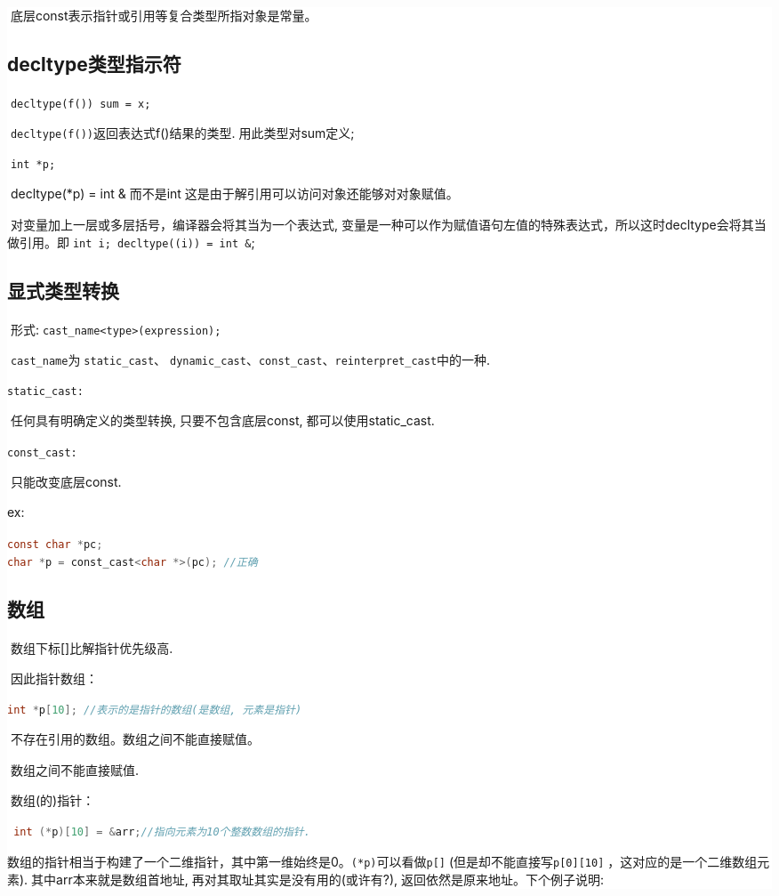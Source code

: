 ​		底层const表示指针或引用等复合类型所指对象是常量。

## decltype类型指示符

​		`decltype(f()) sum = x;`

​		`decltype(f())`返回表达式f()结果的类型. 用此类型对sum定义;

​		`int *p;`

​		decltype(*p) = int & 而不是int 这是由于解引用可以访问对象还能够对对象赋值。

​		对变量加上一层或多层括号，编译器会将其当为一个表达式, 变量是一种可以作为赋值语句左值的特殊表达式，所以这时decltype会将其当做引用。即 `int i; decltype((i)) = int &`;

## 显式类型转换

​		形式: `cast_name<type>(expression);`

​		`cast_name`为 `static_cast`、 `dynamic_cast`、`const_cast`、`reinterpret_cast`中的一种.

`static_cast:`

​		任何具有明确定义的类型转换, 只要不包含底层const, 都可以使用static_cast.

`const_cast:`

​		只能改变底层const.

ex:

```c
const char *pc;
char *p = const_cast<char *>(pc); //正确
```



## 数组

​		数组下标[]比解指针优先级高.

​		因此指针数组：

```c++
int *p[10]; //表示的是指针的数组(是数组, 元素是指针)
```

​		不存在引用的数组。数组之间不能直接赋值。

​		数组之间不能直接赋值.

​		数组(的)指针：

```c++
 int (*p)[10] = &arr;//指向元素为10个整数数组的指针.
```

​		数组的指针相当于构建了一个二维指针，其中第一维始终是0。`(*p)`可以看做`p[]` (但是却不能直接写`p[0][10]` ，这对应的是一个二维数组元素). 其中arr本来就是数组首地址, 再对其取址其实是没有用的(或许有?), 返回依然是原来地址。下个例子说明:
